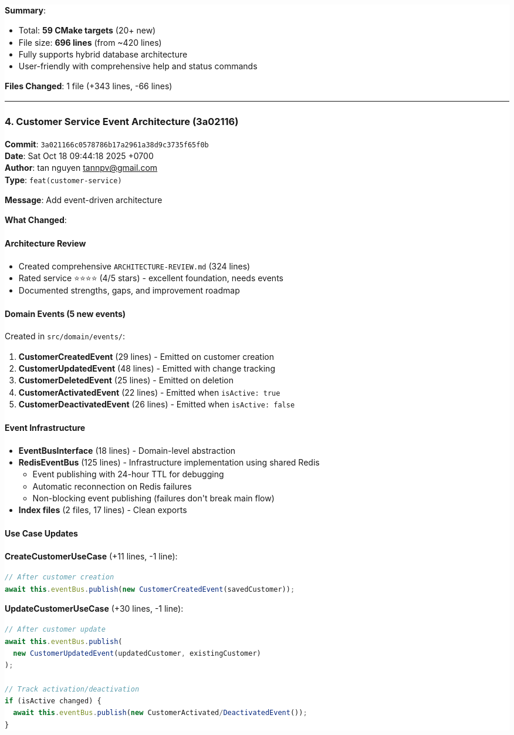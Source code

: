 **Summary**:
- Total: **59 CMake targets** (20+ new)
- File size: **696 lines** (from ~420 lines)
- Fully supports hybrid database architecture
- User-friendly with comprehensive help and status commands

**Files Changed**: 1 file (+343 lines, -66 lines)

---

### 4. Customer Service Event Architecture (3a02116)
**Commit**: `3a021166c0578786b17a2961a38d9c3735f65f0b`  
**Date**: Sat Oct 18 09:44:18 2025 +0700  
**Author**: tan nguyen <tannpv@gmail.com>  
**Type**: `feat(customer-service)`

**Message**: Add event-driven architecture

**What Changed**:

#### Architecture Review
- Created comprehensive `ARCHITECTURE-REVIEW.md` (324 lines)
- Rated service ⭐⭐⭐⭐ (4/5 stars) - excellent foundation, needs events
- Documented strengths, gaps, and improvement roadmap

#### Domain Events (5 new events)
Created in `src/domain/events/`:
1. **CustomerCreatedEvent** (29 lines) - Emitted on customer creation
2. **CustomerUpdatedEvent** (48 lines) - Emitted with change tracking
3. **CustomerDeletedEvent** (25 lines) - Emitted on deletion
4. **CustomerActivatedEvent** (22 lines) - Emitted when `isActive: true`
5. **CustomerDeactivatedEvent** (26 lines) - Emitted when `isActive: false`

#### Event Infrastructure
- **EventBusInterface** (18 lines) - Domain-level abstraction
- **RedisEventBus** (125 lines) - Infrastructure implementation using shared Redis
  - Event publishing with 24-hour TTL for debugging
  - Automatic reconnection on Redis failures
  - Non-blocking event publishing (failures don't break main flow)
- **Index files** (2 files, 17 lines) - Clean exports

#### Use Case Updates
**CreateCustomerUseCase** (+11 lines, -1 line):
```typescript
// After customer creation
await this.eventBus.publish(new CustomerCreatedEvent(savedCustomer));
```

**UpdateCustomerUseCase** (+30 lines, -1 line):
```typescript
// After customer update
await this.eventBus.publish(
  new CustomerUpdatedEvent(updatedCustomer, existingCustomer)
);

// Track activation/deactivation
if (isActive changed) {
  await this.eventBus.publish(new CustomerActivated/DeactivatedEvent());
}
```
